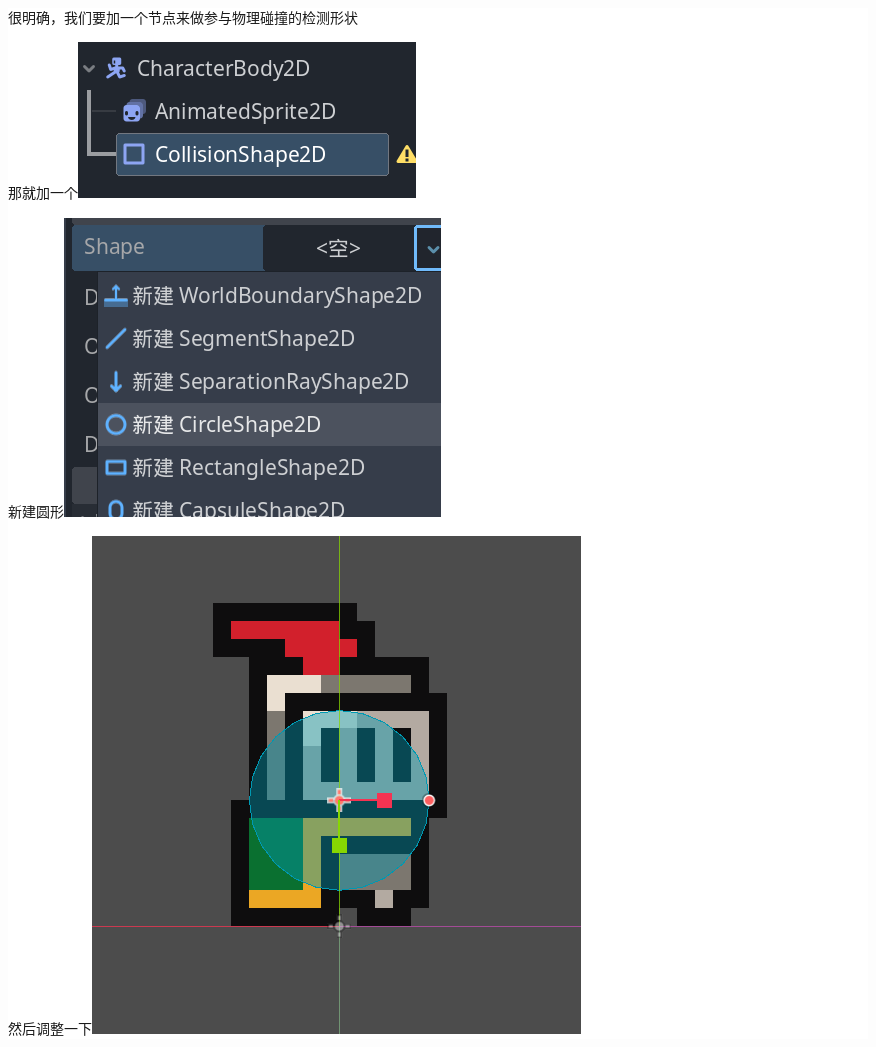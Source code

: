 很明确，我们要加一个节点来做参与物理碰撞的检测形状

那就加一个![](brackers-godot/6e1d9a0e98d6fdf38185e82f2bf1bab0.png)


新建圆形![](brackers-godot/513c754e998ee2f39c9a9276a898438d.png)

然后调整一下![](brackers-godot/c35c9c97ddcfd6af4cb7dfbe31c6c464.png)
